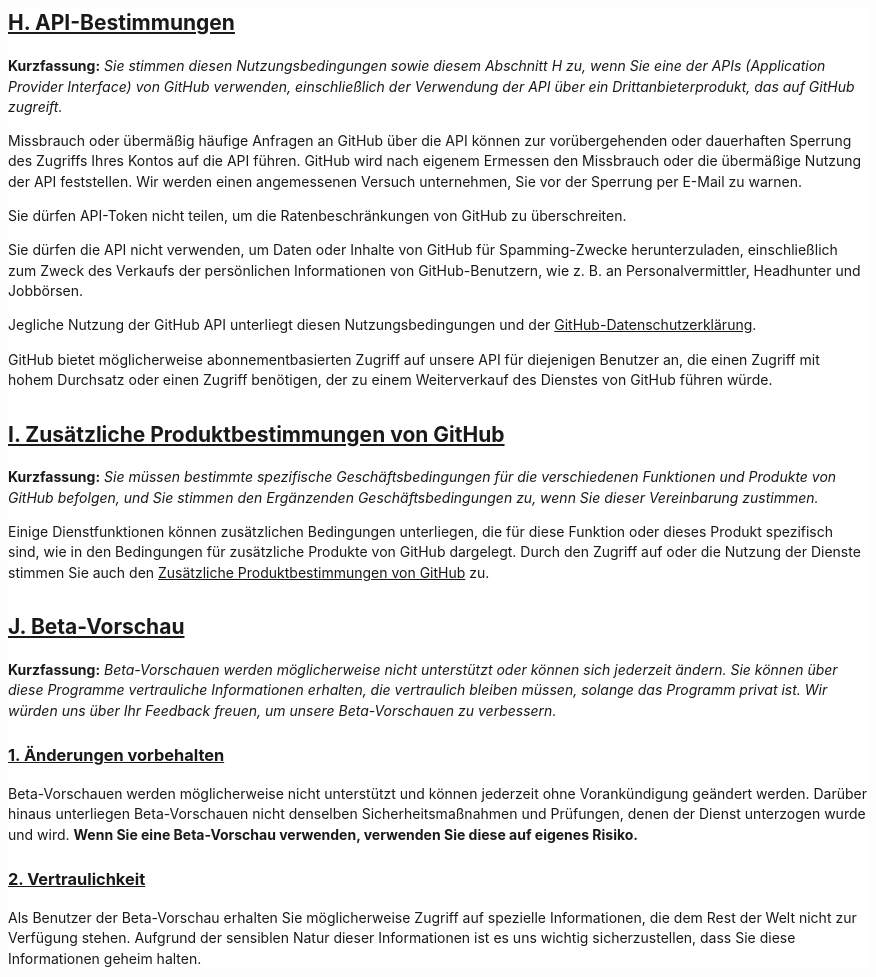 [H. API-Bestimmungen](#h-api-terms)
----------

**Kurzfassung:** *Sie stimmen diesen Nutzungsbedingungen sowie diesem Abschnitt H zu, wenn Sie eine der APIs (Application Provider Interface) von GitHub verwenden, einschließlich der Verwendung der API über ein Drittanbieterprodukt, das auf GitHub zugreift.*

Missbrauch oder übermäßig häufige Anfragen an GitHub über die API können zur vorübergehenden oder dauerhaften Sperrung des Zugriffs Ihres Kontos auf die API führen. GitHub wird nach eigenem Ermessen den Missbrauch oder die übermäßige Nutzung der API feststellen. Wir werden einen angemessenen Versuch unternehmen, Sie vor der Sperrung per E-Mail zu warnen.

Sie dürfen API-Token nicht teilen, um die Ratenbeschränkungen von GitHub zu überschreiten.

Sie dürfen die API nicht verwenden, um Daten oder Inhalte von GitHub für Spamming-Zwecke herunterzuladen, einschließlich zum Zweck des Verkaufs der persönlichen Informationen von GitHub-Benutzern, wie z. B. an Personalvermittler, Headhunter und Jobbörsen.

Jegliche Nutzung der GitHub API unterliegt diesen Nutzungsbedingungen und der [GitHub-Datenschutzerklärung](https://github.com/site/privacy).

GitHub bietet möglicherweise abonnementbasierten Zugriff auf unsere API für diejenigen Benutzer an, die einen Zugriff mit hohem Durchsatz oder einen Zugriff benötigen, der zu einem Weiterverkauf des Dienstes von GitHub führen würde.

[I. Zusätzliche Produktbestimmungen von GitHub](#i-github-additional-product-terms)
----------

**Kurzfassung:** *Sie müssen bestimmte spezifische Geschäftsbedingungen für die verschiedenen Funktionen und Produkte von GitHub befolgen, und Sie stimmen den Ergänzenden Geschäftsbedingungen zu, wenn Sie dieser Vereinbarung zustimmen.*

Einige Dienstfunktionen können zusätzlichen Bedingungen unterliegen, die für diese Funktion oder dieses Produkt spezifisch sind, wie in den Bedingungen für zusätzliche Produkte von GitHub dargelegt. Durch den Zugriff auf oder die Nutzung der Dienste stimmen Sie auch den [Zusätzliche Produktbestimmungen von GitHub](/de/site-policy/github-terms/github-terms-for-additional-products-and-features) zu.

[J. Beta-Vorschau](#j-beta-previews)
----------

**Kurzfassung:** *Beta-Vorschauen werden möglicherweise nicht unterstützt oder können sich jederzeit ändern. Sie können über diese Programme vertrauliche Informationen erhalten, die vertraulich bleiben müssen, solange das Programm privat ist. Wir würden uns über Ihr Feedback freuen, um unsere Beta-Vorschauen zu verbessern.*

### [1. Änderungen vorbehalten](#1-subject-to-change) ###

Beta-Vorschauen werden möglicherweise nicht unterstützt und können jederzeit ohne Vorankündigung geändert werden. Darüber hinaus unterliegen Beta-Vorschauen nicht denselben Sicherheitsmaßnahmen und Prüfungen, denen der Dienst unterzogen wurde und wird. **Wenn Sie eine Beta-Vorschau verwenden, verwenden Sie diese auf eigenes Risiko.**

### [2. Vertraulichkeit](#2-confidentiality) ###

Als Benutzer der Beta-Vorschau erhalten Sie möglicherweise Zugriff auf spezielle Informationen, die dem Rest der Welt nicht zur Verfügung stehen. Aufgrund der sensiblen Natur dieser Informationen ist es uns wichtig sicherzustellen, dass Sie diese Informationen geheim halten.
